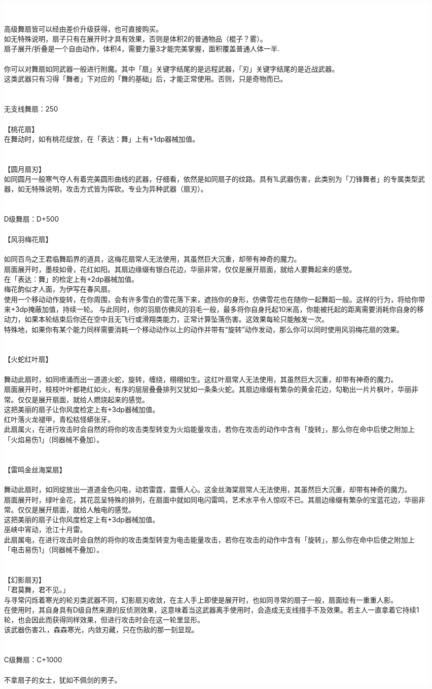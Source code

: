 <title>舞扇</title>
<meta name="GENERATOR" content="WinCHM">
<meta http-equiv="Content-Type" content="text/html; charset=gb2312">
<br>
<br>高级舞扇皆可以经由差价升级获得，也可直接购买。
<br>如无特殊说明，扇子只有在展开时才具有效果，否则是体积2的普通物品（棍子？雾）。
<br>扇子展开/折叠是一个自由动作，体积4，需要力量3才能完美掌握，面积覆盖普通人体一半.
<br>
<br>你可以对舞扇如同武器一般进行附魔。其中「扇」关键字结尾的是远程武器，「刃」关键字结尾的是近战武器。
<br>这类武器只有习得「舞者」下对应的「舞的基础」后，才能正常使用。否则，只是奇物而已。
<br>
<br>
<br>无支线舞扇：250
<br>
<br>【桃花扇】
<br>在舞动时，如有桃花绽放，在「表达：舞」上有+1dp器械加值。
<br>
<br>
<br>【圆月扇刃】
<br>如同圆月一般寒气夺人有着完美圆形曲线的武器，仔细看，依然是如同扇子的纹路。具有1L武器伤害，此类别为「刀锋舞者」的专属类型武器，如无特殊说明，攻击方式皆为挥砍。专业为异种武器（扇刃）。
<br>
<br>
<br>D级舞扇：D+500
<br>
<br>【风羽梅花扇】
<br>
<br>如同百鸟之王君临舞蹈界的道具，这梅花扇常人无法使用，其虽然巨大沉重，却带有神奇的魔力。 
<br>扇面展开时，墨枝如骨，花红如阳。其扇边缘缀有银白花边，华丽非常，仅仅是展开扇面，就给人要舞起来的感觉。 
<br>在「表达：舞」的检定上有+2dp器械加值。 
<br>梅花韵似才人面，为伊写在春风扇。
<br>使用一个移动动作旋转，在你周围，会有许多雪白的雪花落下来，遮挡你的身形，仿佛雪花也在随你一起舞蹈一般。这样的行为，将给你带来+3dp掩蔽加值，持续一轮。 
与此同时，你的羽扇仿佛风的羽毛一般，最多将你自身托起10米高，你能被托起的距离需要消耗你自身的移动力，如果本轮结束后你还在空中且无飞行或滑翔类能力，正常计算坠落伤害。这效果每轮只能触发一次。 
<br>特殊地，如果你有某个能力同样需要消耗一个移动动作以上的动作并带有“旋转”动作发动，那么你可以同时使用风羽梅花扇的效果。
<br>
<br> 
<br>【火蛇红叶扇】
<br>
<br>舞动此扇时，如同喷涌而出一道道火蛇，旋转，缠绕，栩栩如生。这红叶扇常人无法使用，其虽然巨大沉重，却带有神奇的魔力。
<br>扇面展开时，枝枝叶叶都艳红如火，有序的层层叠叠排列又犹如一条条火蛇。其扇边缘缀有繁杂的黄金花边，勾勒出一片片枫叶，华丽非常。仅仅是展开扇面，就给人燃烧起来的感觉。
<br>这把美丽的扇子让你风度检定上有+3dp器械加值。
<br>红叶落火龙褪甲，青松枯怪蟒张牙。
<br>此扇属火，在进行攻击时会自然的将你的攻击类型转变为火焰能量攻击，若你在攻击的动作中含有「旋转」，那么你在命中后使之附加上「火焰易伤1」（同器械不叠加）。
<br>
<br>
<br>【雷鸣金丝海棠扇】
<br>
<br>舞动此扇时，如同绽放出一道道金色闪电，动若雷霆，震慑人心。这金丝海棠扇常人无法使用，其虽然巨大沉重，却带有神奇的魔力。
<br>扇面展开时，绿叶金花，其花蕊呈特殊的排列，在扇面中就如同电闪雷鸣，艺术水平令人惊叹不已。其扇边缘缀有繁杂的宝蓝花边，华丽非常。仅仅是展开扇面，就给人触电的感觉。
<br>这把美丽的扇子让你风度检定上有+3dp器械加值。
<br>巫峡中宵动，沧江十月雷。
<br>此扇属电，在进行攻击时会自然的将你的攻击类型转变为电击能量攻击，若你在攻击的动作中含有「旋转」，那么你在命中后使之附加上「电击易伤1」（同器械不叠加）。
<br>
<br>
<br>【幻影扇刃】
<br>「君莫舞，君不见。」
<br>与寻常闪烁着寒光的轮刃类武器不同，幻影扇刃收敛，在主人手上即使是展开时，也如同寻常的扇子一般，扇面绘有一重重人影。
<br>在使用时，其自身具有D级自然来源的反侦测效果，这意味着当这武器离手使用时，会造成无支线措手不及效果。若主人一直拿着它持续1轮，也会因此而获得同样效果，但进行攻击时会在这一轮里显形。
<br>该武器伤害2L，森森寒光，内敛刃藏，只在伤敌的那一刻显现。
<br>
<br>
<br>C级舞扇：C+1000
<br>
<br>不拿扇子的女士，犹如不佩剑的男子。
<br>